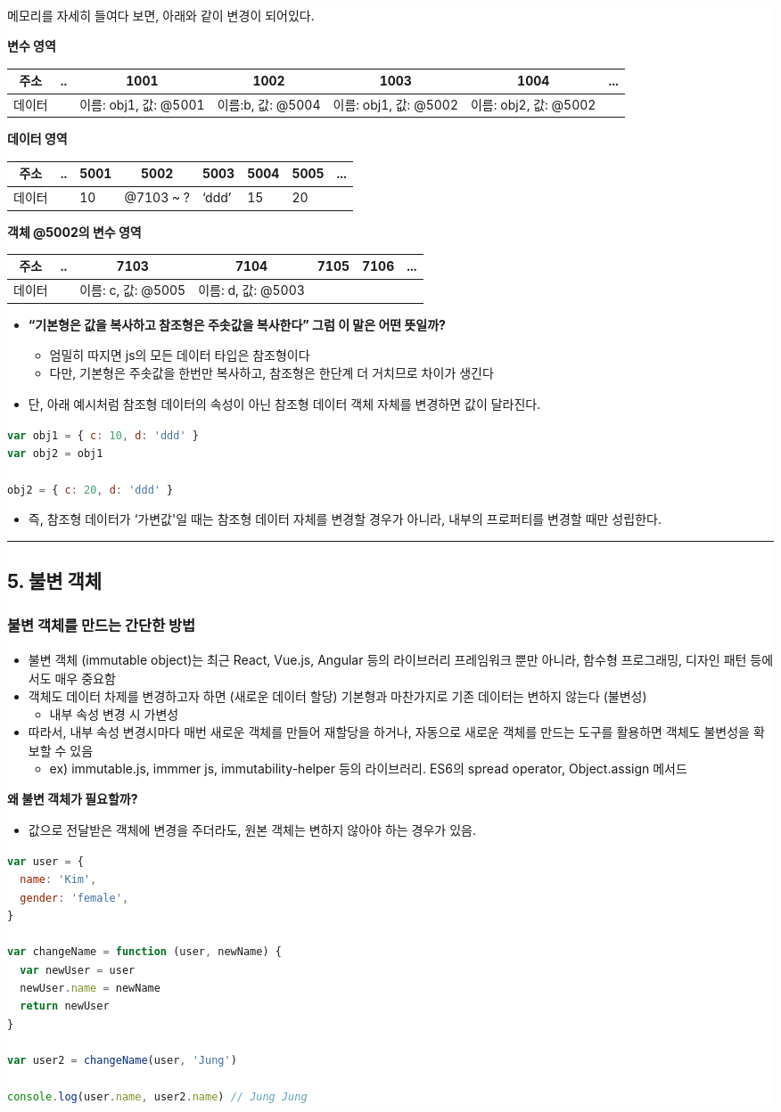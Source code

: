 메모리를 자세히 들여다 보면, 아래와 같이 변경이 되어있다.

**변수 영역**

| 주소   | ..  | 1001                  | 1002              | 1003                  | 1004                  | ... |
| ------ | --- | --------------------- | ----------------- | --------------------- | --------------------- | --- |
| 데이터 |     | 이름: obj1, 값: @5001 | 이름:b, 값: @5004 | 이름: obj1, 값: @5002 | 이름: obj2, 값: @5002 |     |

**데이터 영역**

| 주소   | ..  | 5001 | 5002      | 5003  | 5004 | 5005 | ... |
| ------ | --- | ---- | --------- | ----- | ---- | ---- | --- |
| 데이터 |     | 10   | @7103 ~ ? | ‘ddd’ | 15   | 20   |     |

**객체 @5002의 변수 영역**

| 주소   | ..  | 7103               | 7104               | 7105 | 7106 | ... |
| ------ | --- | ------------------ | ------------------ | ---- | ---- | --- |
| 데이터 |     | 이름: c, 값: @5005 | 이름: d, 값: @5003 |      |      |     |

- **“기본형은 값을 복사하고 참조형은 주솟값을 복사한다” 그럼 이 말은 어떤 뜻일까?**

  - 엄밀히 따지면 js의 모든 데이터 타입은 참조형이다
  - 다만, 기본형은 주솟값을 한번만 복사하고, 참조형은 한단계 더 거치므로 차이가 생긴다

- 단, 아래 예시처럼 참조형 데이터의 속성이 아닌 참조형 데이터 객체 자체를 변경하면 값이 달라진다.

```jsx
var obj1 = { c: 10, d: 'ddd' }
var obj2 = obj1

obj2 = { c: 20, d: 'ddd' }
```

- 즉, 참조형 데이터가 ‘가변값'일 때는 참조형 데이터 자체를 변경할 경우가 아니라, 내부의 프로퍼티를 변경할 때만 성립한다.

<hr />

## 5. 불변 객체

### 불변 객체를 만드는 간단한 방법

- 불변 객체 (immutable object)는 최근 React, Vue.js, Angular 등의 라이브러리 프레임워크 뿐만 아니라, 함수형 프로그래밍, 디자인 패턴 등에서도 매우 중요함
- 객체도 데이터 차제를 변경하고자 하면 (새로운 데이터 할당) 기본형과 마찬가지로 기존 데이터는 변하지 않는다 (불변성)
  - 내부 속성 변경 시 가변성
- 따라서, 내부 속성 변경시마다 매번 새로운 객체를 만들어 재할당을 하거나, 자동으로 새로운 객체를 만드는 도구를 활용하면 객체도 불변성을 확보할 수 있음
  - ex) immutable.js, immmer js, immutability-helper 등의 라이브러리. ES6의 spread operator, Object.assign 메서드

**왜 불변 객체가 필요할까?**

- 값으로 전달받은 객체에 변경을 주더라도, 원본 객체는 변하지 않아야 하는 경우가 있음.

```jsx
var user = {
  name: 'Kim',
  gender: 'female',
}

var changeName = function (user, newName) {
  var newUser = user
  newUser.name = newName
  return newUser
}

var user2 = changeName(user, 'Jung')

console.log(user.name, user2.name) // Jung Jung
```